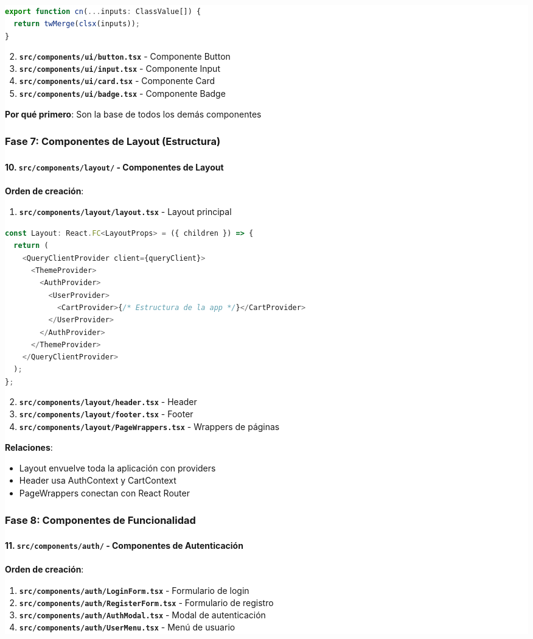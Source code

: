 ```typescript
export function cn(...inputs: ClassValue[]) {
  return twMerge(clsx(inputs));
}
```

2. **`src/components/ui/button.tsx`** - Componente Button
3. **`src/components/ui/input.tsx`** - Componente Input
4. **`src/components/ui/card.tsx`** - Componente Card
5. **`src/components/ui/badge.tsx`** - Componente Badge

**Por qué primero**: Son la base de todos los demás componentes

### Fase 7: Componentes de Layout (Estructura)

#### 10. `src/components/layout/` - Componentes de Layout

**Orden de creación**:

1. **`src/components/layout/layout.tsx`** - Layout principal

```typescript
const Layout: React.FC<LayoutProps> = ({ children }) => {
  return (
    <QueryClientProvider client={queryClient}>
      <ThemeProvider>
        <AuthProvider>
          <UserProvider>
            <CartProvider>{/* Estructura de la app */}</CartProvider>
          </UserProvider>
        </AuthProvider>
      </ThemeProvider>
    </QueryClientProvider>
  );
};
```

2. **`src/components/layout/header.tsx`** - Header
3. **`src/components/layout/footer.tsx`** - Footer
4. **`src/components/layout/PageWrappers.tsx`** - Wrappers de páginas

**Relaciones**:

- Layout envuelve toda la aplicación con providers
- Header usa AuthContext y CartContext
- PageWrappers conectan con React Router

### Fase 8: Componentes de Funcionalidad

#### 11. `src/components/auth/` - Componentes de Autenticación

**Orden de creación**:

1. **`src/components/auth/LoginForm.tsx`** - Formulario de login
2. **`src/components/auth/RegisterForm.tsx`** - Formulario de registro
3. **`src/components/auth/AuthModal.tsx`** - Modal de autenticación
4. **`src/components/auth/UserMenu.tsx`** - Menú de usuario
